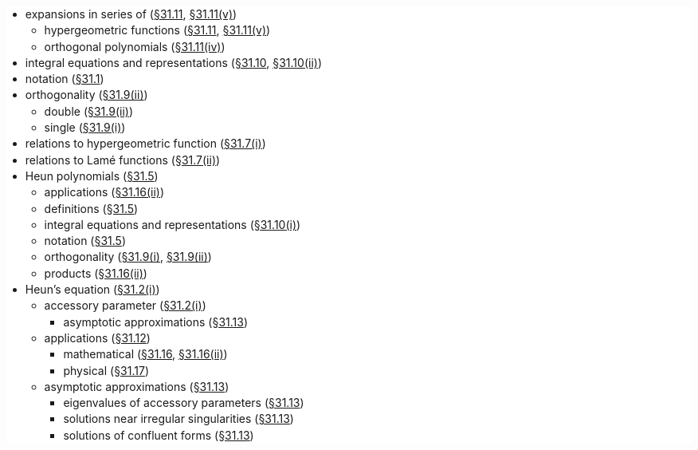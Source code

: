   - expansions in series of ([§31.11](../31.11.html "§31.11 Expansions in Series of Hypergeometric Functions ‣ Properties ‣ Chapter 31 Heun Functions"), [§31.11(v)](../31.11.md#v.p1 "§31.11(v) Doubly-Infinite Series ‣ §31.11 Expansions in Series of Hypergeometric Functions ‣ Properties ‣ Chapter 31 Heun Functions"))
    - hypergeometric functions ([§31.11](../31.11.html "§31.11 Expansions in Series of Hypergeometric Functions ‣ Properties ‣ Chapter 31 Heun Functions"), [§31.11(v)](../31.11.md#v.p1 "§31.11(v) Doubly-Infinite Series ‣ §31.11 Expansions in Series of Hypergeometric Functions ‣ Properties ‣ Chapter 31 Heun Functions"))
    - orthogonal polynomials ([§31.11(iv)](../31.11.md#iv.p1 "§31.11(iv) Type II ‣ §31.11 Expansions in Series of Hypergeometric Functions ‣ Properties ‣ Chapter 31 Heun Functions"))
  - integral equations and representations ([§31.10](../31.10.html "§31.10 Integral Equations and Representations ‣ Properties ‣ Chapter 31 Heun Functions"), [§31.10(ii)](../31.10.md#Px5.p2 "Transformation of Independent Variable ‣ §31.10(ii) Type II ‣ §31.10 Integral Equations and Representations ‣ Properties ‣ Chapter 31 Heun Functions"))
  - notation ([§31.1](../31.1.html "§31.1 Special Notation ‣ Notation ‣ Chapter 31 Heun Functions"))
  - orthogonality ([§31.9(ii)](../31.9.md#ii "§31.9(ii) Double Orthogonality ‣ §31.9 Orthogonality ‣ Properties ‣ Chapter 31 Heun Functions"))
    - double ([§31.9(ii)](../31.9.md#ii "§31.9(ii) Double Orthogonality ‣ §31.9 Orthogonality ‣ Properties ‣ Chapter 31 Heun Functions"))
    - single ([§31.9(i)](../31.9.md#i "§31.9(i) Single Orthogonality ‣ §31.9 Orthogonality ‣ Properties ‣ Chapter 31 Heun Functions"))
  - relations to hypergeometric function ([§31.7(i)](../31.7.md#i "§31.7(i) Reductions to the Gauss Hypergeometric Function ‣ §31.7 Relations to Other Functions ‣ Properties ‣ Chapter 31 Heun Functions"))
  - relations to Lamé functions ([§31.7(ii)](../31.7.md#ii "§31.7(ii) Relations to Lamé Functions ‣ §31.7 Relations to Other Functions ‣ Properties ‣ Chapter 31 Heun Functions"))
- Heun polynomials ([§31.5](../31.5.md#p1 "§31.5 Solutions Analytic at Three Singularities: Heun Polynomials ‣ Properties ‣ Chapter 31 Heun Functions"))
  - applications ([§31.16(ii)](../31.16.md#ii "§31.16(ii) Heun Polynomial Products ‣ §31.16 Mathematical Applications ‣ Applications ‣ Chapter 31 Heun Functions"))
  - definitions ([§31.5](../31.5.md#p1 "§31.5 Solutions Analytic at Three Singularities: Heun Polynomials ‣ Properties ‣ Chapter 31 Heun Functions"))
  - integral equations and representations ([§31.10(i)](../31.10.md#Px1.p1 "Kernel Functions ‣ §31.10(i) Type I ‣ §31.10 Integral Equations and Representations ‣ Properties ‣ Chapter 31 Heun Functions"))
  - notation ([§31.5](../31.5.md#p1 "§31.5 Solutions Analytic at Three Singularities: Heun Polynomials ‣ Properties ‣ Chapter 31 Heun Functions"))
  - orthogonality ([§31.9(i)](../31.9.md#i "§31.9(i) Single Orthogonality ‣ §31.9 Orthogonality ‣ Properties ‣ Chapter 31 Heun Functions"), [§31.9(ii)](../31.9.md#ii "§31.9(ii) Double Orthogonality ‣ §31.9 Orthogonality ‣ Properties ‣ Chapter 31 Heun Functions"))
  - products ([§31.16(ii)](../31.16.md#ii "§31.16(ii) Heun Polynomial Products ‣ §31.16 Mathematical Applications ‣ Applications ‣ Chapter 31 Heun Functions"))
- Heun’s equation ([§31.2(i)](../31.2.md#i.p1 "§31.2(i) Heun’s Equation ‣ §31.2 Differential Equations ‣ Properties ‣ Chapter 31 Heun Functions"))
  - accessory parameter ([§31.2(i)](../31.2.md#i "§31.2(i) Heun’s Equation ‣ §31.2 Differential Equations ‣ Properties ‣ Chapter 31 Heun Functions"))
    - asymptotic approximations ([§31.13](../31.13.html "§31.13 Asymptotic Approximations ‣ Properties ‣ Chapter 31 Heun Functions"))
  - applications ([§31.12](../31.12.md#Px4 "Triconfluent Heun Equation ‣ §31.12 Confluent Forms of Heun’s Equation ‣ Properties ‣ Chapter 31 Heun Functions"))
    - mathematical ([§31.16](../31.16.html "§31.16 Mathematical Applications ‣ Applications ‣ Chapter 31 Heun Functions"), [§31.16(ii)](../31.16.md#ii.p3 "§31.16(ii) Heun Polynomial Products ‣ §31.16 Mathematical Applications ‣ Applications ‣ Chapter 31 Heun Functions"))
    - physical ([§31.17](../31.17.html "§31.17 Physical Applications ‣ Applications ‣ Chapter 31 Heun Functions"))
  - asymptotic approximations ([§31.13](../31.13.html "§31.13 Asymptotic Approximations ‣ Properties ‣ Chapter 31 Heun Functions"))
    - eigenvalues of accessory parameters ([§31.13](../31.13.html "§31.13 Asymptotic Approximations ‣ Properties ‣ Chapter 31 Heun Functions"))
    - solutions near irregular singularities ([§31.13](../31.13.html "§31.13 Asymptotic Approximations ‣ Properties ‣ Chapter 31 Heun Functions"))
    - solutions of confluent forms ([§31.13](../31.13.html "§31.13 Asymptotic Approximations ‣ Properties ‣ Chapter 31 Heun Functions"))